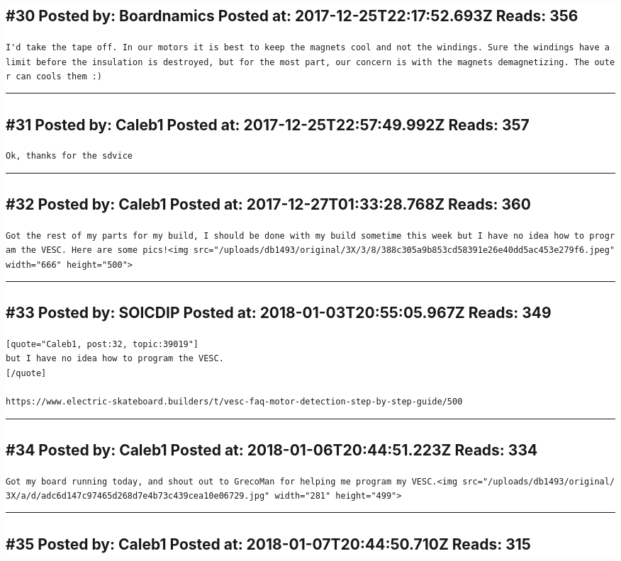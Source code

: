 ## \#30 Posted by: Boardnamics Posted at: 2017-12-25T22:17:52.693Z Reads: 356

```
I'd take the tape off. In our motors it is best to keep the magnets cool and not the windings. Sure the windings have a limit before the insulation is destroyed, but for the most part, our concern is with the magnets demagnetizing. The outer can cools them :)
```

---
## \#31 Posted by: Caleb1 Posted at: 2017-12-25T22:57:49.992Z Reads: 357

```
Ok, thanks for the sdvice
```

---
## \#32 Posted by: Caleb1 Posted at: 2017-12-27T01:33:28.768Z Reads: 360

```
Got the rest of my parts for my build, I should be done with my build sometime this week but I have no idea how to program the VESC. Here are some pics!<img src="/uploads/db1493/original/3X/3/8/388c305a9b853cd58391e26e40dd5ac453e279f6.jpeg" width="666" height="500">
```

---
## \#33 Posted by: SOICDIP Posted at: 2018-01-03T20:55:05.967Z Reads: 349

```
[quote="Caleb1, post:32, topic:39019"]
but I have no idea how to program the VESC.
[/quote]

https://www.electric-skateboard.builders/t/vesc-faq-motor-detection-step-by-step-guide/500
```

---
## \#34 Posted by: Caleb1 Posted at: 2018-01-06T20:44:51.223Z Reads: 334

```
Got my board running today, and shout out to GrecoMan for helping me program my VESC.<img src="/uploads/db1493/original/3X/a/d/adc6d147c97465d268d7e4b73c439cea10e06729.jpg" width="281" height="499">
```

---
## \#35 Posted by: Caleb1 Posted at: 2018-01-07T20:44:50.710Z Reads: 315
